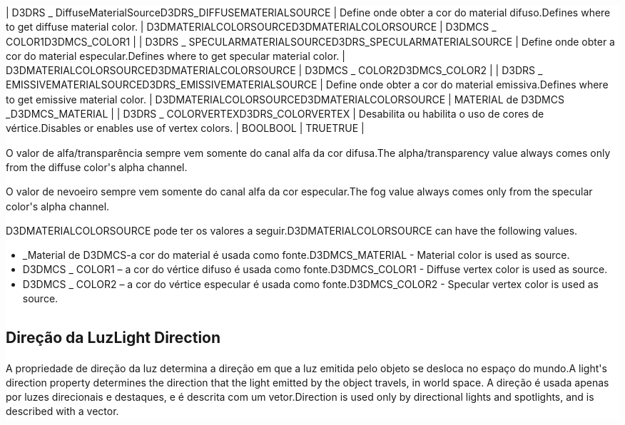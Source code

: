 | <span data-ttu-id="26ec1-152">D3DRS \_ DiffuseMaterialSource</span><span class="sxs-lookup"><span data-stu-id="26ec1-152">D3DRS\_DIFFUSEMATERIALSOURCE</span></span>  | <span data-ttu-id="26ec1-153">Define onde obter a cor do material difuso.</span><span class="sxs-lookup"><span data-stu-id="26ec1-153">Defines where to get diffuse material color.</span></span>  | <span data-ttu-id="26ec1-154">D3DMATERIALCOLORSOURCE</span><span class="sxs-lookup"><span data-stu-id="26ec1-154">D3DMATERIALCOLORSOURCE</span></span> | <span data-ttu-id="26ec1-155">D3DMCS \_ COLOR1</span><span class="sxs-lookup"><span data-stu-id="26ec1-155">D3DMCS\_COLOR1</span></span>   |
| <span data-ttu-id="26ec1-156">D3DRS \_ SPECULARMATERIALSOURCE</span><span class="sxs-lookup"><span data-stu-id="26ec1-156">D3DRS\_SPECULARMATERIALSOURCE</span></span> | <span data-ttu-id="26ec1-157">Define onde obter a cor do material especular.</span><span class="sxs-lookup"><span data-stu-id="26ec1-157">Defines where to get specular material color.</span></span> | <span data-ttu-id="26ec1-158">D3DMATERIALCOLORSOURCE</span><span class="sxs-lookup"><span data-stu-id="26ec1-158">D3DMATERIALCOLORSOURCE</span></span> | <span data-ttu-id="26ec1-159">D3DMCS \_ COLOR2</span><span class="sxs-lookup"><span data-stu-id="26ec1-159">D3DMCS\_COLOR2</span></span>   |
| <span data-ttu-id="26ec1-160">D3DRS \_ EMISSIVEMATERIALSOURCE</span><span class="sxs-lookup"><span data-stu-id="26ec1-160">D3DRS\_EMISSIVEMATERIALSOURCE</span></span> | <span data-ttu-id="26ec1-161">Define onde obter a cor do material emissiva.</span><span class="sxs-lookup"><span data-stu-id="26ec1-161">Defines where to get emissive material color.</span></span> | <span data-ttu-id="26ec1-162">D3DMATERIALCOLORSOURCE</span><span class="sxs-lookup"><span data-stu-id="26ec1-162">D3DMATERIALCOLORSOURCE</span></span> | <span data-ttu-id="26ec1-163">MATERIAL de D3DMCS \_</span><span class="sxs-lookup"><span data-stu-id="26ec1-163">D3DMCS\_MATERIAL</span></span> |
| <span data-ttu-id="26ec1-164">D3DRS \_ COLORVERTEX</span><span class="sxs-lookup"><span data-stu-id="26ec1-164">D3DRS\_COLORVERTEX</span></span>            | <span data-ttu-id="26ec1-165">Desabilita ou habilita o uso de cores de vértice.</span><span class="sxs-lookup"><span data-stu-id="26ec1-165">Disables or enables use of vertex colors.</span></span>     | <span data-ttu-id="26ec1-166">BOOL</span><span class="sxs-lookup"><span data-stu-id="26ec1-166">BOOL</span></span>                   | <span data-ttu-id="26ec1-167">TRUE</span><span class="sxs-lookup"><span data-stu-id="26ec1-167">TRUE</span></span>             |



 

<span data-ttu-id="26ec1-168">O valor de alfa/transparência sempre vem somente do canal alfa da cor difusa.</span><span class="sxs-lookup"><span data-stu-id="26ec1-168">The alpha/transparency value always comes only from the diffuse color's alpha channel.</span></span>

<span data-ttu-id="26ec1-169">O valor de nevoeiro sempre vem somente do canal alfa da cor especular.</span><span class="sxs-lookup"><span data-stu-id="26ec1-169">The fog value always comes only from the specular color's alpha channel.</span></span>

<span data-ttu-id="26ec1-170">D3DMATERIALCOLORSOURCE pode ter os valores a seguir.</span><span class="sxs-lookup"><span data-stu-id="26ec1-170">D3DMATERIALCOLORSOURCE can have the following values.</span></span>

-   <span data-ttu-id="26ec1-171">\_Material de D3DMCS-a cor do material é usada como fonte.</span><span class="sxs-lookup"><span data-stu-id="26ec1-171">D3DMCS\_MATERIAL - Material color is used as source.</span></span>
-   <span data-ttu-id="26ec1-172">D3DMCS \_ COLOR1 – a cor do vértice difuso é usada como fonte.</span><span class="sxs-lookup"><span data-stu-id="26ec1-172">D3DMCS\_COLOR1 - Diffuse vertex color is used as source.</span></span>
-   <span data-ttu-id="26ec1-173">D3DMCS \_ COLOR2 – a cor do vértice especular é usada como fonte.</span><span class="sxs-lookup"><span data-stu-id="26ec1-173">D3DMCS\_COLOR2 - Specular vertex color is used as source.</span></span>

## <a name="light-direction"></a><span data-ttu-id="26ec1-174">Direção da Luz</span><span class="sxs-lookup"><span data-stu-id="26ec1-174">Light Direction</span></span>

<span data-ttu-id="26ec1-175">A propriedade de direção da luz determina a direção em que a luz emitida pelo objeto se desloca no espaço do mundo.</span><span class="sxs-lookup"><span data-stu-id="26ec1-175">A light's direction property determines the direction that the light emitted by the object travels, in world space.</span></span> <span data-ttu-id="26ec1-176">A direção é usada apenas por luzes direcionais e destaques, e é descrita com um vetor.</span><span class="sxs-lookup"><span data-stu-id="26ec1-176">Direction is used only by directional lights and spotlights, and is described with a vector.</span></span>
